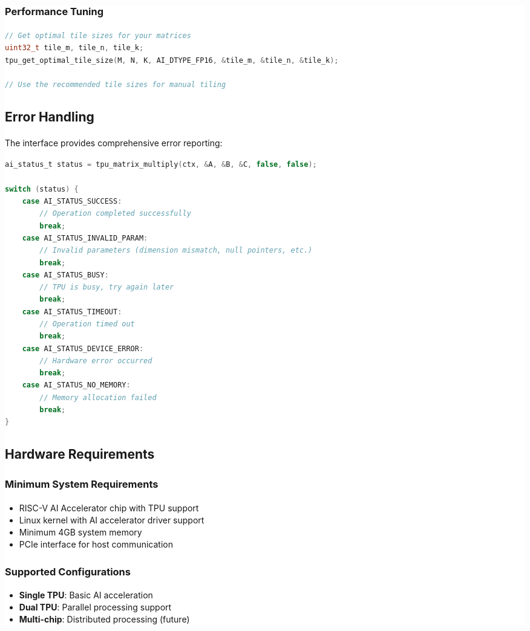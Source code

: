 ### Performance Tuning

```c
// Get optimal tile sizes for your matrices
uint32_t tile_m, tile_n, tile_k;
tpu_get_optimal_tile_size(M, N, K, AI_DTYPE_FP16, &tile_m, &tile_n, &tile_k);

// Use the recommended tile sizes for manual tiling
```

## Error Handling

The interface provides comprehensive error reporting:

```c
ai_status_t status = tpu_matrix_multiply(ctx, &A, &B, &C, false, false);

switch (status) {
    case AI_STATUS_SUCCESS:
        // Operation completed successfully
        break;
    case AI_STATUS_INVALID_PARAM:
        // Invalid parameters (dimension mismatch, null pointers, etc.)
        break;
    case AI_STATUS_BUSY:
        // TPU is busy, try again later
        break;
    case AI_STATUS_TIMEOUT:
        // Operation timed out
        break;
    case AI_STATUS_DEVICE_ERROR:
        // Hardware error occurred
        break;
    case AI_STATUS_NO_MEMORY:
        // Memory allocation failed
        break;
}
```

## Hardware Requirements

### Minimum System Requirements

- RISC-V AI Accelerator chip with TPU support
- Linux kernel with AI accelerator driver support
- Minimum 4GB system memory
- PCIe interface for host communication

### Supported Configurations

- **Single TPU**: Basic AI acceleration
- **Dual TPU**: Parallel processing support
- **Multi-chip**: Distributed processing (future)
